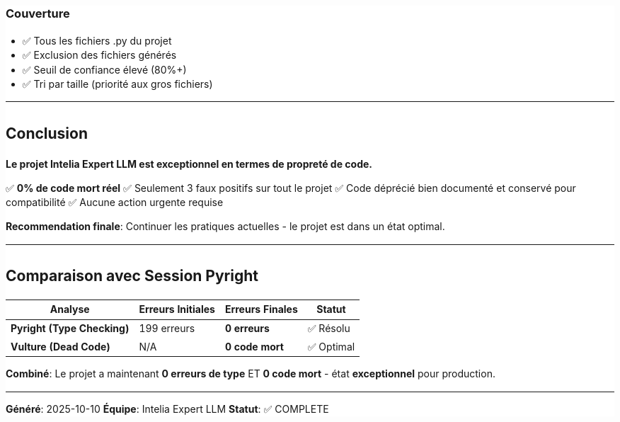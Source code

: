 ### Couverture
- ✅ Tous les fichiers .py du projet
- ✅ Exclusion des fichiers générés
- ✅ Seuil de confiance élevé (80%+)
- ✅ Tri par taille (priorité aux gros fichiers)

---

## Conclusion

**Le projet Intelia Expert LLM est exceptionnel en termes de propreté de code.**

✅ **0% de code mort réel**
✅ Seulement 3 faux positifs sur tout le projet
✅ Code déprécié bien documenté et conservé pour compatibilité
✅ Aucune action urgente requise

**Recommendation finale**: Continuer les pratiques actuelles - le projet est dans un état optimal.

---

## Comparaison avec Session Pyright

| Analyse | Erreurs Initiales | Erreurs Finales | Statut |
|---------|-------------------|-----------------|--------|
| **Pyright (Type Checking)** | 199 erreurs | **0 erreurs** | ✅ Résolu |
| **Vulture (Dead Code)** | N/A | **0 code mort** | ✅ Optimal |

**Combiné**: Le projet a maintenant **0 erreurs de type** ET **0 code mort** - état **exceptionnel** pour production.

---

**Généré**: 2025-10-10
**Équipe**: Intelia Expert LLM
**Statut**: ✅ COMPLETE

